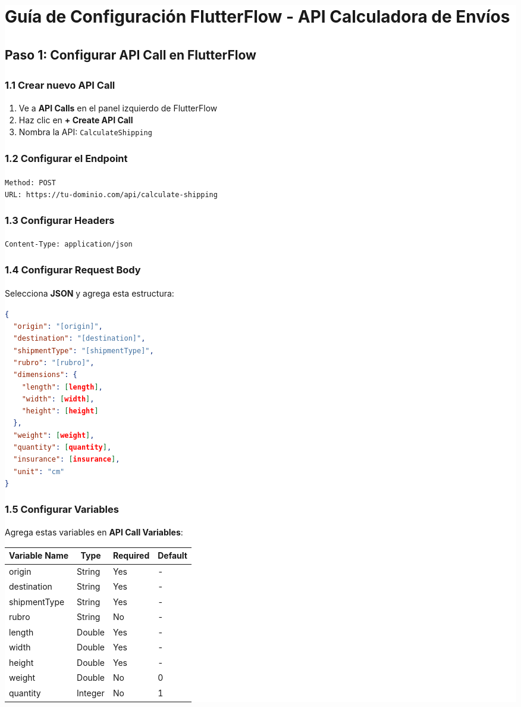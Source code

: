 # Guía de Configuración FlutterFlow - API Calculadora de Envíos

## Paso 1: Configurar API Call en FlutterFlow

### 1.1 Crear nuevo API Call
1. Ve a **API Calls** en el panel izquierdo de FlutterFlow
2. Haz clic en **+ Create API Call**
3. Nombra la API: `CalculateShipping`

### 1.2 Configurar el Endpoint
```
Method: POST
URL: https://tu-dominio.com/api/calculate-shipping
```

### 1.3 Configurar Headers
```
Content-Type: application/json
```

### 1.4 Configurar Request Body
Selecciona **JSON** y agrega esta estructura:
```json
{
  "origin": "[origin]",
  "destination": "[destination]", 
  "shipmentType": "[shipmentType]",
  "rubro": "[rubro]",
  "dimensions": {
    "length": [length],
    "width": [width],
    "height": [height]
  },
  "weight": [weight],
  "quantity": [quantity],
  "insurance": [insurance],
  "unit": "cm"
}
```

### 1.5 Configurar Variables
Agrega estas variables en **API Call Variables**:

| Variable Name | Type | Required | Default |
|---------------|------|----------|---------|
| origin | String | Yes | - |
| destination | String | Yes | - |
| shipmentType | String | Yes | - |
| rubro | String | No | - |
| length | Double | Yes | - |
| width | Double | Yes | - |
| height | Double | Yes | - |
| weight | Double | No | 0 |
| quantity | Integer | No | 1 |
